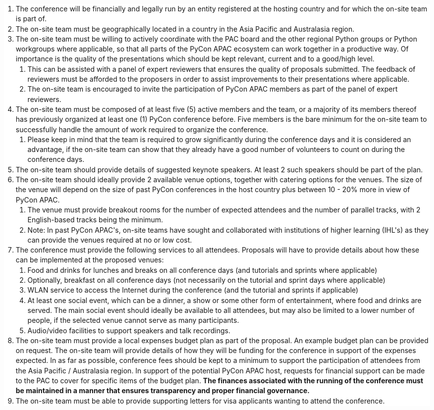1. The conference will be financially and legally run by an entity registered at the
   hosting country and for which the on-site team is part of.
2. The on-site team must be geographically located in a country in the Asia Pacific
   and Australasia region.
3. The on-site team must be willing to actively coordinate with the PAC board and
   the other regional Python groups or Python workgroups where applicable, so
   that all parts of the PyCon APAC ecosystem can work together in a productive
   way. Of importance is the quality of the presentations which should be kept
   relevant, current and to a good/high level.
   1. This can be assisted with a panel of expert reviewers that ensures the
   quality of proposals submitted. The feedback of reviewers must be
   afforded to the proposers in order to assist improvements to their
   presentations where applicable.
   2. The on-site team is encouraged to invite the participation of PyCon
   APAC members as part of the panel of expert reviewers.
4. The on-site team must be composed of at least five (5) active members and the
   team, or a majority of its members thereof has previously organized at least
   one (1) PyCon conference before. Five members is the bare minimum for the
   on-site team to successfully handle the amount of work required to organize the
   conference.
   1. Please keep in mind that the team is required to grow significantly during
   the conference days and it is considered an advantage, if the on-site
   team can show that they already have a good number of volunteers to
   count on during the conference days.
5. The on-site team should provide details of suggested keynote speakers. At
   least 2 such speakers should be part of the plan.
6. The on-site team should ideally provide 2 available venue options, together with
   catering options for the venues. The size of the venue will depend on the size
   of past PyCon conferences in the host country plus between 10 - 20% more in
   view of PyCon APAC.
   1. The venue must provide breakout rooms for the number of expected
   attendees and the number of parallel tracks, with 2 English-based tracks
   being the minimum.
   2. Note: In past PyCon APAC's, on-site teams have sought and
   collaborated with institutions of higher learning (IHL's) as they can
   provide the venues required at no or low cost.
7. The conference must provide the following services to all attendees. Proposals
   will have to provide details about how these can be implemented at the
   proposed venues:
   1. Food and drinks for lunches and breaks on all conference days (and tutorials and sprints where applicable)
   2. Optionally, breakfast on all conference days (not necessarily on the tutorial and sprint days where applicable)
   3. WLAN service to access the Internet during the conference (and the tutorial and sprints if applicable)
   4. At least one social event, which can be a dinner, a show or some other form of entertainment, where food
      and drinks are served.  The main social event should ideally be available to all attendees, but may also be
      limited to a lower number of people, if the selected venue cannot serve as many participants.
   5. Audio/video facilities to support speakers and talk recordings.
8. The on-site team must provide a local expenses budget plan as part of the proposal.
   An example budget plan can be provided on request. The on-site team will provide details of
   how they will be funding for the conference in support of the expenses expected. In as far as possible,
   conference fees should be kept to a minimum to support the participation of attendees from the
   Asia Pacific / Australasia region. In support of the potential PyCon APAC host, requests for financial support can
   be made to the PAC to cover for specific items of the budget plan. **The finances associated with the running of
   the conference must be maintained in a manner that ensures transparency and proper financial governance.**
9. The on-site team must be able to provide supporting letters for visa applicants wanting to attend the conference.